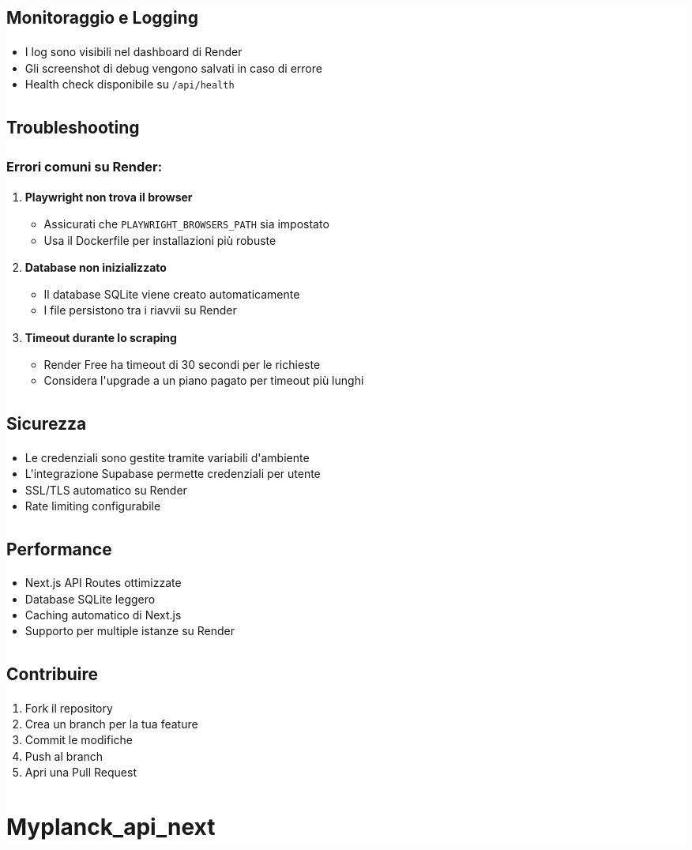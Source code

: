 ## Monitoraggio e Logging

- I log sono visibili nel dashboard di Render
- Gli screenshot di debug vengono salvati in caso di errore
- Health check disponibile su `/api/health`

## Troubleshooting

### Errori comuni su Render:

1. **Playwright non trova il browser**

   - Assicurati che `PLAYWRIGHT_BROWSERS_PATH` sia impostato
   - Usa il Dockerfile per installazioni più robuste

2. **Database non inizializzato**

   - Il database SQLite viene creato automaticamente
   - I file persistono tra i riavvii su Render

3. **Timeout durante lo scraping**
   - Render Free ha timeout di 30 secondi per le richieste
   - Considera l'upgrade a un piano pagato per timeout più lunghi

## Sicurezza

- Le credenziali sono gestite tramite variabili d'ambiente
- L'integrazione Supabase permette credenziali per utente
- SSL/TLS automatico su Render
- Rate limiting configurabile

## Performance

- Next.js API Routes ottimizzate
- Database SQLite leggero
- Caching automatico di Next.js
- Supporto per multiple istanze su Render

## Contribuire

1. Fork il repository
2. Crea un branch per la tua feature
3. Commit le modifiche
4. Push al branch
5. Apri una Pull Request
# Myplanck_api_next
